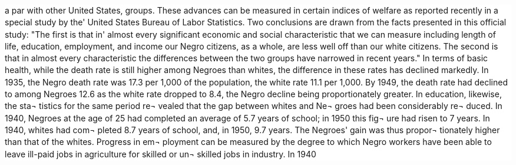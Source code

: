 a par with other United States, groups.
These advances can be measured in
certain indices of welfare as reported
recently in a special study by the'
United States Bureau of Labor
Statistics. Two conclusions are drawn
from the facts presented in this official
study: "The first is that in' almost
every significant economic and social
characteristic that we can measure
including length of life, education,
employment, and income our Negro
citizens, as a whole, are less well off
than our white citizens. The second
is that in almost every characteristic
the differences between the two groups
have narrowed in recent years."
In terms of basic health, while the
death rate is still higher among
Negroes than whites, the difference in
these rates has declined markedly. In
1935, the Negro death rate was 17.3 per
1,000 of the population, the white rate
11.1 per 1,000. By 1949, the death rate
had declined to among Negroes 12.6
as the white rate dropped to 8.4, the
Negro decline being proportionately
greater.
In education, likewise, the sta¬
tistics for the same period re¬
vealed that the
gap between
whites and Ne¬
groes had been
considerably re¬
duced. In 1940,
Negroes at the
age of 25 had
completed an
average of 5.7
years of school;
in 1950 this fig¬
ure had risen to 7
years. In 1940,
whites had com¬
pleted 8.7 years of
school, and, in
1950, 9.7 years.
The Negroes' gain
was thus propor¬
tionately higher
than that of the
whites.
Progress in em¬
ployment can be
measured by the
degree to which
Negro workers
have been able to
leave ill-paid jobs
in agriculture for
skilled or un¬
skilled jobs in
industry. In 1940